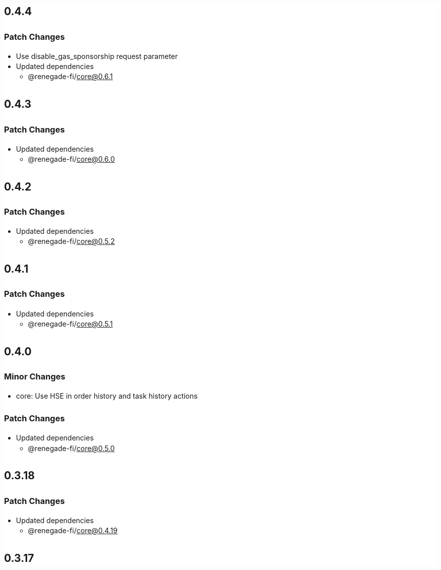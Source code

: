 ## 0.4.4

### Patch Changes

- Use disable_gas_sponsorship request parameter
- Updated dependencies
  - @renegade-fi/core@0.6.1

## 0.4.3

### Patch Changes

- Updated dependencies
  - @renegade-fi/core@0.6.0

## 0.4.2

### Patch Changes

- Updated dependencies
  - @renegade-fi/core@0.5.2

## 0.4.1

### Patch Changes

- Updated dependencies
  - @renegade-fi/core@0.5.1

## 0.4.0

### Minor Changes

- core: Use HSE in order history and task history actions

### Patch Changes

- Updated dependencies
  - @renegade-fi/core@0.5.0

## 0.3.18

### Patch Changes

- Updated dependencies
  - @renegade-fi/core@0.4.19

## 0.3.17
